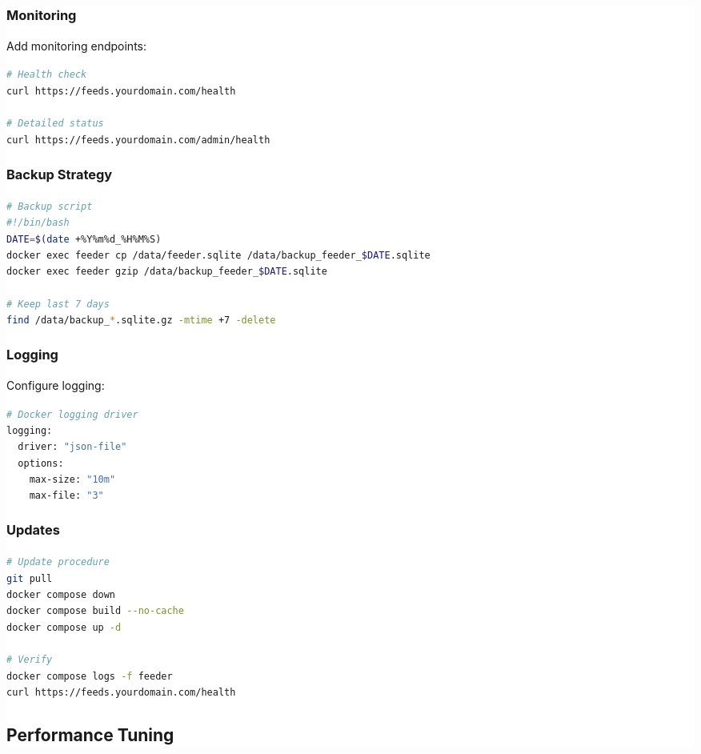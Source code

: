 ### Monitoring

Add monitoring endpoints:

```bash
# Health check
curl https://feeds.yourdomain.com/health

# Detailed status
curl https://feeds.yourdomain.com/admin/health
```

### Backup Strategy

```bash
# Backup script
#!/bin/bash
DATE=$(date +%Y%m%d_%H%M%S)
docker exec feeder cp /data/feeder.sqlite /data/backup_feeder_$DATE.sqlite
docker exec feeder gzip /data/backup_feeder_$DATE.sqlite

# Keep last 7 days
find /data/backup_*.sqlite.gz -mtime +7 -delete
```

### Logging

Configure logging:

```bash
# Docker logging driver
logging:
  driver: "json-file"
  options:
    max-size: "10m"
    max-file: "3"
```

### Updates

```bash
# Update procedure
git pull
docker compose down
docker compose build --no-cache
docker compose up -d

# Verify
docker compose logs -f feeder
curl https://feeds.yourdomain.com/health
```

## Performance Tuning
